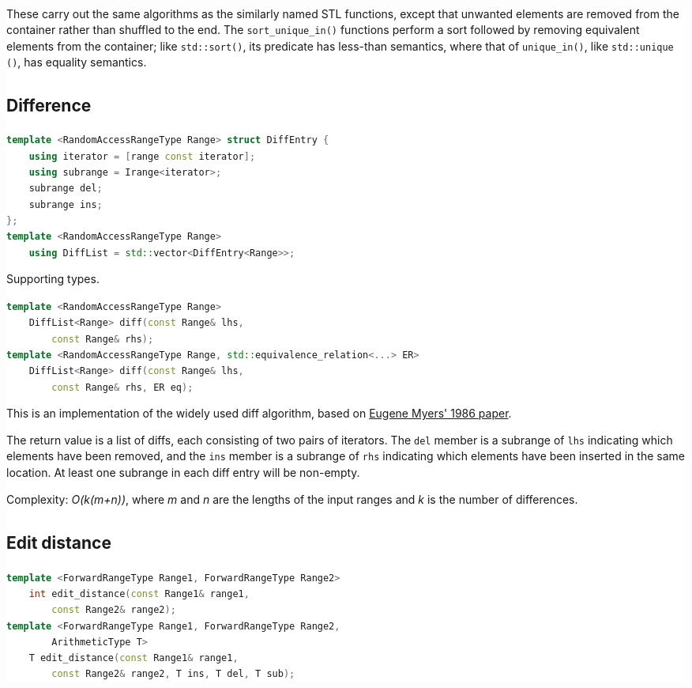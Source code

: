 These carry out the same algorithms as the similarly named STL functions,
except that unwanted elements are removed from the container rather than
shuffled to the end. The `sort_unique_in()` functions perform a sort followed
by removing equivalent elements from the container; like `std::sort()`, its
predicate has less-than semantics, where that of `unique_in()`, like
`std::unique()`, has equality semantics.

## Difference

```c++
template <RandomAccessRangeType Range> struct DiffEntry {
    using iterator = [range const iterator];
    using subrange = Irange<iterator>;
    subrange del;
    subrange ins;
};
template <RandomAccessRangeType Range>
    using DiffList = std::vector<DiffEntry<Range>>;
```

Supporting types.

```c++
template <RandomAccessRangeType Range>
    DiffList<Range> diff(const Range& lhs,
        const Range& rhs);
template <RandomAccessRangeType Range, std::equivalence_relation<...> ER>
    DiffList<Range> diff(const Range& lhs,
        const Range& rhs, ER eq);
```

This is an implementation of the widely used diff algorithm, based on
[Eugene Myers' 1986 paper](http://xmailserver.org/diff2.pdf).

The return value is a list of diffs, each consisting of two pairs of
iterators. The `del` member is a subrange of `lhs` indicating which elements
have been removed, and the `ins` member is a subrange of `rhs` indicating
which elements have been inserted in the same location. At least one subrange
in each diff entry will be non-empty.

Complexity: _O(k(m+n))_, where _m_ and _n_ are the lengths of the input ranges
and _k_ is the number of differences.

## Edit distance

```c++
template <ForwardRangeType Range1, ForwardRangeType Range2>
    int edit_distance(const Range1& range1,
        const Range2& range2);
template <ForwardRangeType Range1, ForwardRangeType Range2,
        ArithmeticType T>
    T edit_distance(const Range1& range1,
        const Range2& range2, T ins, T del, T sub);
```
